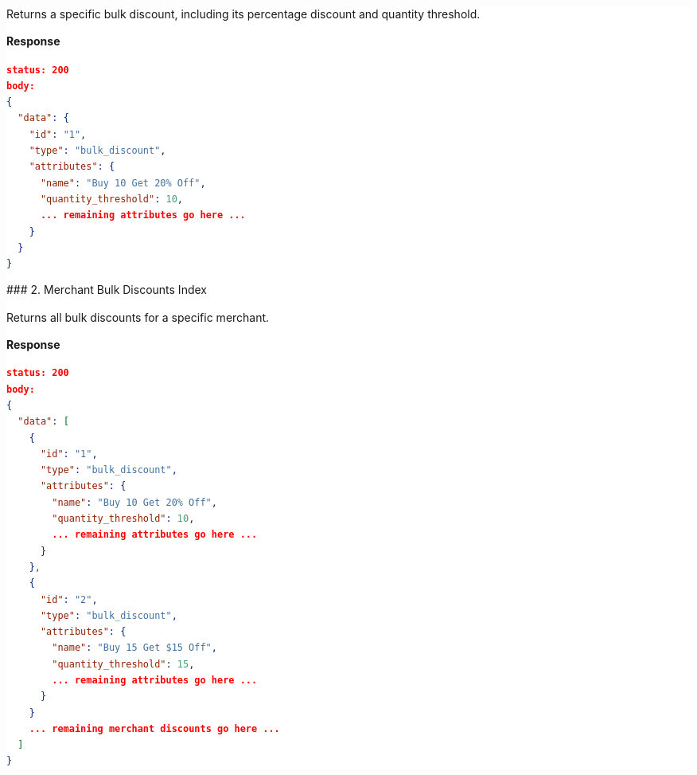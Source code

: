 Returns a specific bulk discount, including its percentage discount and quantity threshold.

**Response**

```json
status: 200
body:
{
  "data": {
    "id": "1",
    "type": "bulk_discount",
    "attributes": {
      "name": "Buy 10 Get 20% Off",
      "quantity_threshold": 10,
      ... remaining attributes go here ...
    }
  }
}
```

</section>

<section class="dropdown">
### 2. Merchant Bulk Discounts Index

Returns all bulk discounts for a specific merchant.

**Response**

```json
status: 200
body:
{
  "data": [
    {
      "id": "1",
      "type": "bulk_discount",
      "attributes": {
        "name": "Buy 10 Get 20% Off",
        "quantity_threshold": 10,
        ... remaining attributes go here ...
      }
    },
    {
      "id": "2",
      "type": "bulk_discount",
      "attributes": {
        "name": "Buy 15 Get $15 Off",
        "quantity_threshold": 15,
        ... remaining attributes go here ...
      }
    }
    ... remaining merchant discounts go here ...
  ]
}
```
